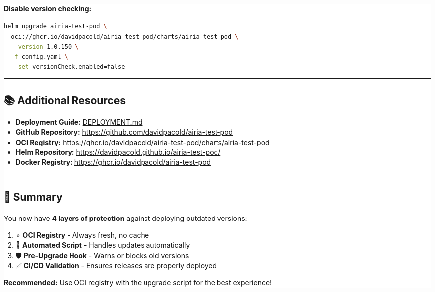 **Disable version checking:**
```bash
helm upgrade airia-test-pod \
  oci://ghcr.io/davidpacold/airia-test-pod/charts/airia-test-pod \
  --version 1.0.150 \
  -f config.yaml \
  --set versionCheck.enabled=false
```

---

## 📚 Additional Resources

- **Deployment Guide:** [DEPLOYMENT.md](DEPLOYMENT.md)
- **GitHub Repository:** https://github.com/davidpacold/airia-test-pod
- **OCI Registry:** https://ghcr.io/davidpacold/airia-test-pod/charts/airia-test-pod
- **Helm Repository:** https://davidpacold.github.io/airia-test-pod/
- **Docker Registry:** https://ghcr.io/davidpacold/airia-test-pod

---

## 🎉 Summary

You now have **4 layers of protection** against deploying outdated versions:

1. ⭐ **OCI Registry** - Always fresh, no cache
2. 🤖 **Automated Script** - Handles updates automatically
3. 🛡️ **Pre-Upgrade Hook** - Warns or blocks old versions
4. ✅ **CI/CD Validation** - Ensures releases are properly deployed

**Recommended:** Use OCI registry with the upgrade script for the best experience!
